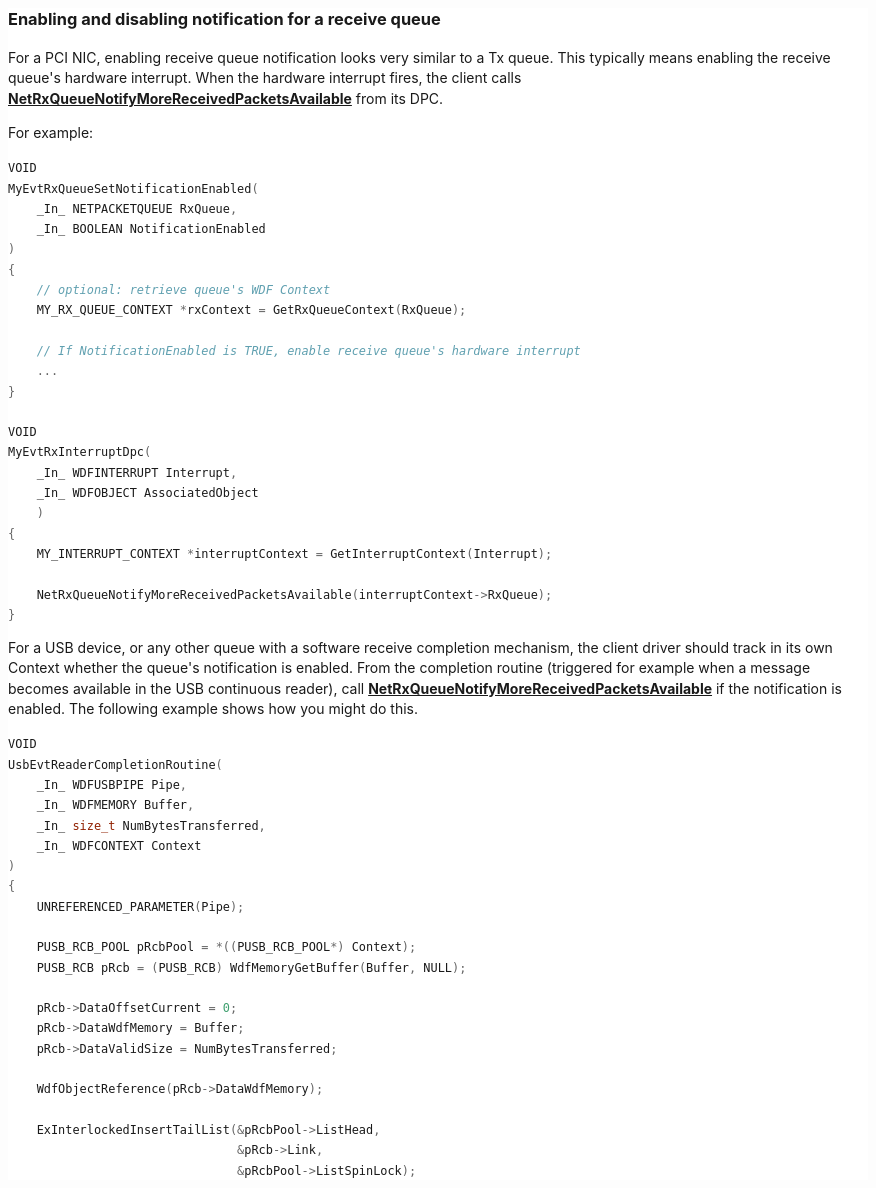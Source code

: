 ### Enabling and disabling notification for a receive queue

For a PCI NIC, enabling receive queue notification looks very similar to a Tx queue. This typically means enabling the receive queue's hardware interrupt. When the hardware interrupt fires, the client calls [**NetRxQueueNotifyMoreReceivedPacketsAvailable**](https://docs.microsoft.com/windows-hardware/drivers/ddi/content/netrxqueue/nf-netrxqueue-netrxqueuenotifymorereceivedpacketsavailable) from its DPC.

For example:

```C++
VOID
MyEvtRxQueueSetNotificationEnabled(
    _In_ NETPACKETQUEUE RxQueue,
    _In_ BOOLEAN NotificationEnabled
)
{
    // optional: retrieve queue's WDF Context
    MY_RX_QUEUE_CONTEXT *rxContext = GetRxQueueContext(RxQueue);

    // If NotificationEnabled is TRUE, enable receive queue's hardware interrupt
    ...
}

VOID
MyEvtRxInterruptDpc(
    _In_ WDFINTERRUPT Interrupt,
    _In_ WDFOBJECT AssociatedObject
    )
{
    MY_INTERRUPT_CONTEXT *interruptContext = GetInterruptContext(Interrupt);

    NetRxQueueNotifyMoreReceivedPacketsAvailable(interruptContext->RxQueue);
}
```

For a USB device, or any other queue with a software receive completion mechanism, the client driver should track in its own Context whether the queue's notification is enabled. From the completion routine (triggered for example when a message becomes available in the USB continuous reader), call [**NetRxQueueNotifyMoreReceivedPacketsAvailable**](https://docs.microsoft.com/windows-hardware/drivers/ddi/content/netrxqueue/nf-netrxqueue-netrxqueuenotifymorereceivedpacketsavailable) if the notification is enabled. The following example shows how you might do this.

```C++
VOID
UsbEvtReaderCompletionRoutine(
    _In_ WDFUSBPIPE Pipe,
    _In_ WDFMEMORY Buffer,
    _In_ size_t NumBytesTransferred,
    _In_ WDFCONTEXT Context
)
{
    UNREFERENCED_PARAMETER(Pipe);

    PUSB_RCB_POOL pRcbPool = *((PUSB_RCB_POOL*) Context);
    PUSB_RCB pRcb = (PUSB_RCB) WdfMemoryGetBuffer(Buffer, NULL);

    pRcb->DataOffsetCurrent = 0;
    pRcb->DataWdfMemory = Buffer;
    pRcb->DataValidSize = NumBytesTransferred;

    WdfObjectReference(pRcb->DataWdfMemory);

    ExInterlockedInsertTailList(&pRcbPool->ListHead,
                                &pRcb->Link,
                                &pRcbPool->ListSpinLock);
```